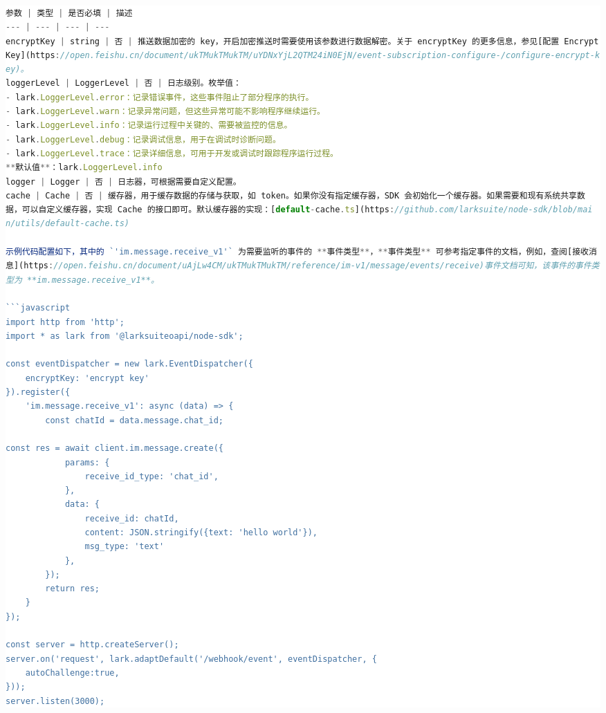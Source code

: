 ```javascript
参数 | 类型 | 是否必填 | 描述
--- | --- | --- | ---
encryptKey | string | 否 | 推送数据加密的 key，开启加密推送时需要使用该参数进行数据解密。关于 encryptKey 的更多信息，参见[配置 Encrypt Key](https://open.feishu.cn/document/ukTMukTMukTM/uYDNxYjL2QTM24iN0EjN/event-subscription-configure-/configure-encrypt-key)。
loggerLevel | LoggerLevel | 否 | 日志级别。枚举值：  
- lark.LoggerLevel.error：记录错误事件，这些事件阻止了部分程序的执行。  
- lark.LoggerLevel.warn：记录异常问题，但这些异常可能不影响程序继续运行。  
- lark.LoggerLevel.info：记录运行过程中关键的、需要被监控的信息。  
- lark.LoggerLevel.debug：记录调试信息，用于在调试时诊断问题。  
- lark.LoggerLevel.trace：记录详细信息，可用于开发或调试时跟踪程序运行过程。  
**默认值**：lark.LoggerLevel.info
logger | Logger | 否 | 日志器，可根据需要自定义配置。
cache | Cache | 否 | 缓存器，用于缓存数据的存储与获取，如 token。如果你没有指定缓存器，SDK 会初始化一个缓存器。如果需要和现有系统共享数据，可以自定义缓存器，实现 Cache 的接口即可。默认缓存器的实现：[default-cache.ts](https://github.com/larksuite/node-sdk/blob/main/utils/default-cache.ts)

示例代码配置如下，其中的 `'im.message.receive_v1'` 为需要监听的事件的 **事件类型**，**事件类型** 可参考指定事件的文档，例如，查阅[接收消息](https://open.feishu.cn/document/uAjLw4CM/ukTMukTMukTM/reference/im-v1/message/events/receive)事件文档可知，该事件的事件类型为 **im.message.receive_v1**。

```javascript
import http from 'http';
import * as lark from '@larksuiteoapi/node-sdk';

const eventDispatcher = new lark.EventDispatcher({
    encryptKey: 'encrypt key'
}).register({
    'im.message.receive_v1': async (data) => {
        const chatId = data.message.chat_id;

const res = await client.im.message.create({
            params: {
                receive_id_type: 'chat_id',
            },
            data: {
                receive_id: chatId,
                content: JSON.stringify({text: 'hello world'}),
                msg_type: 'text'
            },
        });
        return res;
    }
});

const server = http.createServer();
server.on('request', lark.adaptDefault('/webhook/event', eventDispatcher, {
    autoChallenge:true,
}));
server.listen(3000);
```
